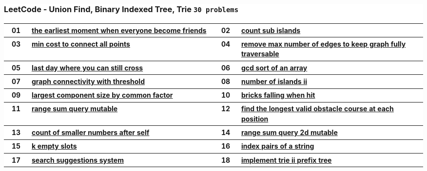 ### LeetCode - Union Find, Binary Indexed Tree, Trie `30 problems`

<table>
    <tbody>
        <tr>
<th align="center" width="50px">01</th><th align="left" width="550px"><a href="https://leetcode.com/problems/the-earliest-moment-when-everyone-become-friends/">the earliest moment when everyone become friends</a></th>
<th align="center" width="50px">02</th><th align="left" width="550px"><a href="https://leetcode.com/problems/count-sub-islands/">count sub islands</a></th>
        </tr>
        <tr>
<th align="center" width="50px">03</th><th align="left" width="550px"><a href="https://leetcode.com/problems/min-cost-to-connect-all-points/">min cost to connect all points</a></th>
<th align="center" width="50px">04</th><th align="left" width="550px"><a href="https://leetcode.com/problems/remove-max-number-of-edges-to-keep-graph-fully-traversable/">remove max number of edges to keep graph fully traversable</a></th>
        </tr>
        <tr>
<th align="center" width="50px">05</th><th align="left" width="550px"><a href="https://leetcode.com/problems/last-day-where-you-can-still-cross/">last day where you can still cross</a></th>
<th align="center" width="50px">06</th><th align="left" width="550px"><a href="https://leetcode.com/problems/gcd-sort-of-an-array/">gcd sort of an array</a></th>
        </tr>
        <tr>
<th align="center" width="50px">07</th><th align="left" width="550px"><a href="https://leetcode.com/problems/graph-connectivity-with-threshold/">graph connectivity with threshold</a></th>
<th align="center" width="50px">08</th><th align="left" width="550px"><a href="https://leetcode.com/problems/number-of-islands-ii/">number of islands ii</a></th>
        </tr>
        <tr>
<th align="center" width="50px">09</th><th align="left" width="550px"><a href="https://leetcode.com/problems/largest-component-size-by-common-factor/">largest component size by common factor</a></th>
<th align="center" width="50px">10</th><th align="left" width="550px"><a href="https://leetcode.com/problems/bricks-falling-when-hit/">bricks falling when hit</a></th>
        </tr>
        <tr>
<th align="center" width="50px">11</th><th align="left" width="550px"><a href="https://leetcode.com/problems/range-sum-query-mutable/">range sum query mutable</a></th>
<th align="center" width="50px">12</th><th align="left" width="550px"><a href="https://leetcode.com/problems/find-the-longest-valid-obstacle-course-at-each-position/">find the longest valid obstacle course at each position</a></th>
        </tr>
        <tr>
<th align="center" width="50px">13</th><th align="left" width="550px"><a href="https://leetcode.com/problems/count-of-smaller-numbers-after-self/">count of smaller numbers after self</a></th>
<th align="center" width="50px">14</th><th align="left" width="550px"><a href="https://leetcode.com/problems/range-sum-query-2d-mutable/">range sum query 2d mutable</a></th>
        </tr>
        <tr>
<th align="center" width="50px">15</th><th align="left" width="550px"><a href="https://leetcode.com/problems/k-empty-slots/">k empty slots</a></th>
<th align="center" width="50px">16</th><th align="left" width="550px"><a href="https://leetcode.com/problems/index-pairs-of-a-string/">index pairs of a string</a></th>
        </tr>
        <tr>
<th align="center" width="50px">17</th><th align="left" width="550px"><a href="https://leetcode.com/problems/search-suggestions-system/">search suggestions system</a></th>
<th align="center" width="50px">18</th><th align="left" width="550px"><a href="https://leetcode.com/problems/implement-trie-ii-prefix-tree/">implement trie ii prefix tree</a></th>
        </tr>
        <tr>